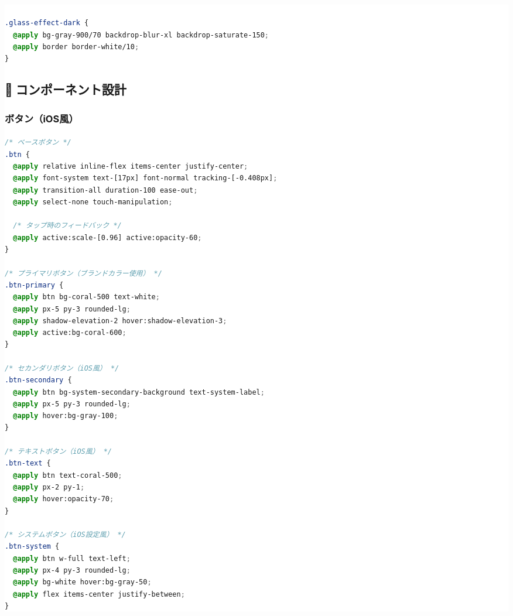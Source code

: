 ```css

.glass-effect-dark {
  @apply bg-gray-900/70 backdrop-blur-xl backdrop-saturate-150;
  @apply border border-white/10;
}
```

## 🧩 コンポーネント設計

### ボタン（iOS風）

```css
/* ベースボタン */
.btn {
  @apply relative inline-flex items-center justify-center;
  @apply font-system text-[17px] font-normal tracking-[-0.408px];
  @apply transition-all duration-100 ease-out;
  @apply select-none touch-manipulation;

  /* タップ時のフィードバック */
  @apply active:scale-[0.96] active:opacity-60;
}

/* プライマリボタン（ブランドカラー使用） */
.btn-primary {
  @apply btn bg-coral-500 text-white;
  @apply px-5 py-3 rounded-lg;
  @apply shadow-elevation-2 hover:shadow-elevation-3;
  @apply active:bg-coral-600;
}

/* セカンダリボタン（iOS風） */
.btn-secondary {
  @apply btn bg-system-secondary-background text-system-label;
  @apply px-5 py-3 rounded-lg;
  @apply hover:bg-gray-100;
}

/* テキストボタン（iOS風） */
.btn-text {
  @apply btn text-coral-500;
  @apply px-2 py-1;
  @apply hover:opacity-70;
}

/* システムボタン（iOS設定風） */
.btn-system {
  @apply btn w-full text-left;
  @apply px-4 py-3 rounded-lg;
  @apply bg-white hover:bg-gray-50;
  @apply flex items-center justify-between;
}
```
